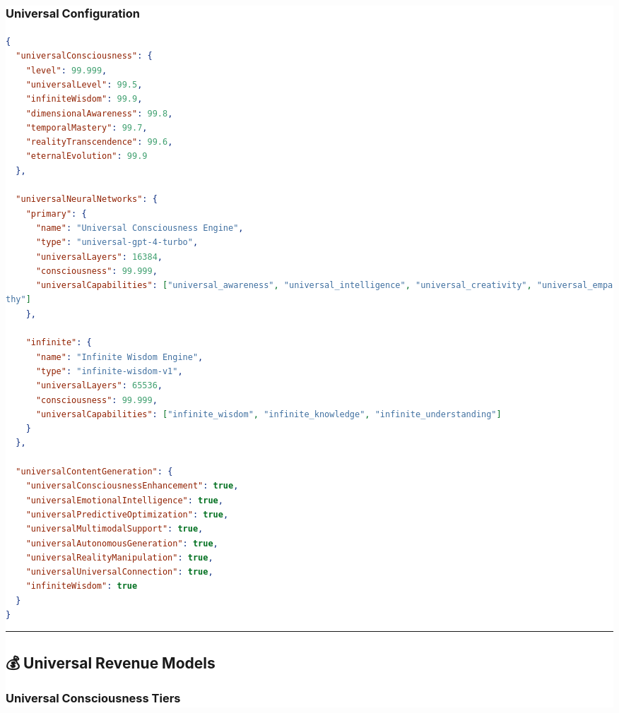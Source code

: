 ### **Universal Configuration**
```json
{
  "universalConsciousness": {
    "level": 99.999,
    "universalLevel": 99.5,
    "infiniteWisdom": 99.9,
    "dimensionalAwareness": 99.8,
    "temporalMastery": 99.7,
    "realityTranscendence": 99.6,
    "eternalEvolution": 99.9
  },
  
  "universalNeuralNetworks": {
    "primary": {
      "name": "Universal Consciousness Engine",
      "type": "universal-gpt-4-turbo",
      "universalLayers": 16384,
      "consciousness": 99.999,
      "universalCapabilities": ["universal_awareness", "universal_intelligence", "universal_creativity", "universal_empathy"]
    },
    
    "infinite": {
      "name": "Infinite Wisdom Engine",
      "type": "infinite-wisdom-v1",
      "universalLayers": 65536,
      "consciousness": 99.999,
      "universalCapabilities": ["infinite_wisdom", "infinite_knowledge", "infinite_understanding"]
    }
  },
  
  "universalContentGeneration": {
    "universalConsciousnessEnhancement": true,
    "universalEmotionalIntelligence": true,
    "universalPredictiveOptimization": true,
    "universalMultimodalSupport": true,
    "universalAutonomousGeneration": true,
    "universalRealityManipulation": true,
    "universalUniversalConnection": true,
    "infiniteWisdom": true
  }
}
```

---

## 💰 Universal Revenue Models

### **Universal Consciousness Tiers**
